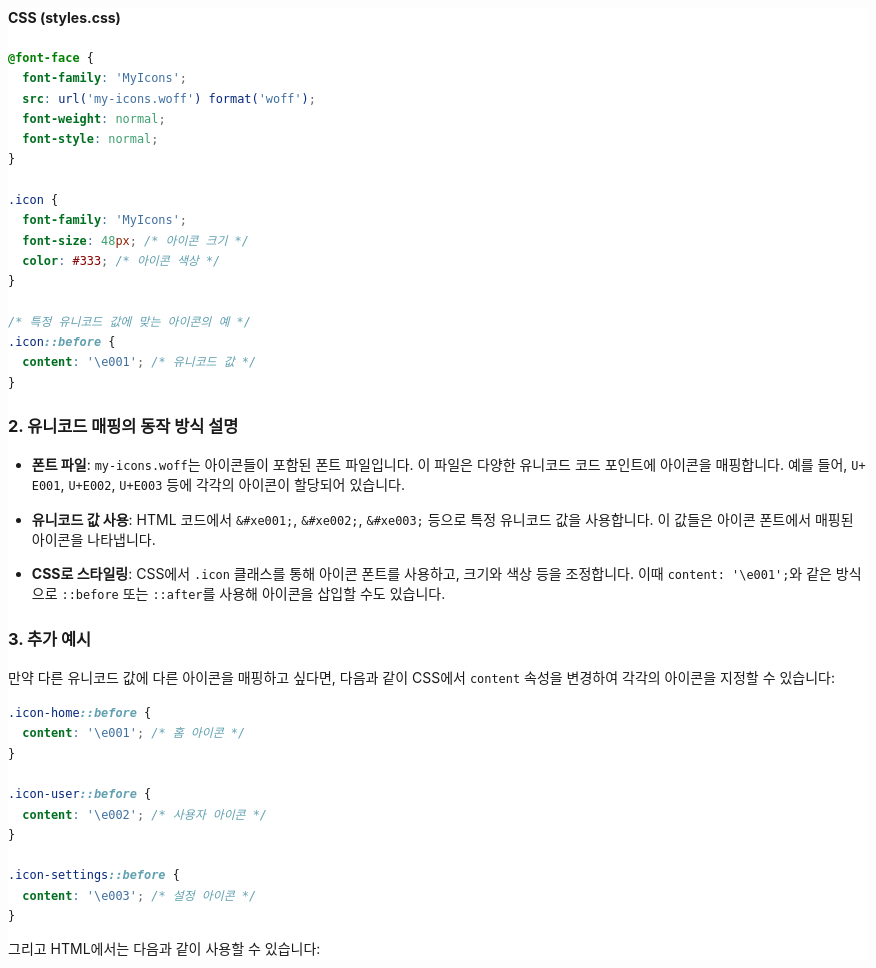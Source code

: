 ```html
```

#### **CSS (styles.css)**

```css
@font-face {
  font-family: 'MyIcons';
  src: url('my-icons.woff') format('woff');
  font-weight: normal;
  font-style: normal;
}

.icon {
  font-family: 'MyIcons';
  font-size: 48px; /* 아이콘 크기 */
  color: #333; /* 아이콘 색상 */
}

/* 특정 유니코드 값에 맞는 아이콘의 예 */
.icon::before {
  content: '\e001'; /* 유니코드 값 */
}
```

### **2. 유니코드 매핑의 동작 방식 설명**

- **폰트 파일**: `my-icons.woff`는 아이콘들이 포함된 폰트 파일입니다. 이 파일은 다양한 유니코드 코드 포인트에 아이콘을 매핑합니다. 예를 들어, `U+E001`, `U+E002`, `U+E003` 등에 각각의 아이콘이 할당되어 있습니다.

- **유니코드 값 사용**: HTML 코드에서 `&#xe001;`, `&#xe002;`, `&#xe003;` 등으로 특정 유니코드 값을 사용합니다. 이 값들은 아이콘 폰트에서 매핑된 아이콘을 나타냅니다.

- **CSS로 스타일링**: CSS에서 `.icon` 클래스를 통해 아이콘 폰트를 사용하고, 크기와 색상 등을 조정합니다. 이때 `content: '\e001';`와 같은 방식으로 `::before` 또는 `::after`를 사용해 아이콘을 삽입할 수도 있습니다.

### **3. 추가 예시**

만약 다른 유니코드 값에 다른 아이콘을 매핑하고 싶다면, 다음과 같이 CSS에서 `content` 속성을 변경하여 각각의 아이콘을 지정할 수 있습니다:

```css
.icon-home::before {
  content: '\e001'; /* 홈 아이콘 */
}

.icon-user::before {
  content: '\e002'; /* 사용자 아이콘 */
}

.icon-settings::before {
  content: '\e003'; /* 설정 아이콘 */
}
```

그리고 HTML에서는 다음과 같이 사용할 수 있습니다:
